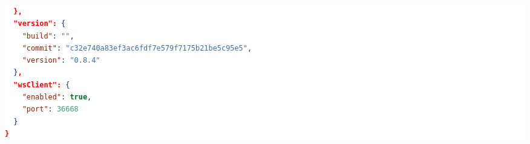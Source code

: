   ```json
    },
    "version": {
      "build": "",
      "commit": "c32e740a83ef3ac6fdf7e579f7175b21be5c95e5",
      "version": "0.8.4"
    },
    "wsClient": {
      "enabled": true,
      "port": 36668
    }
  }
  ```
